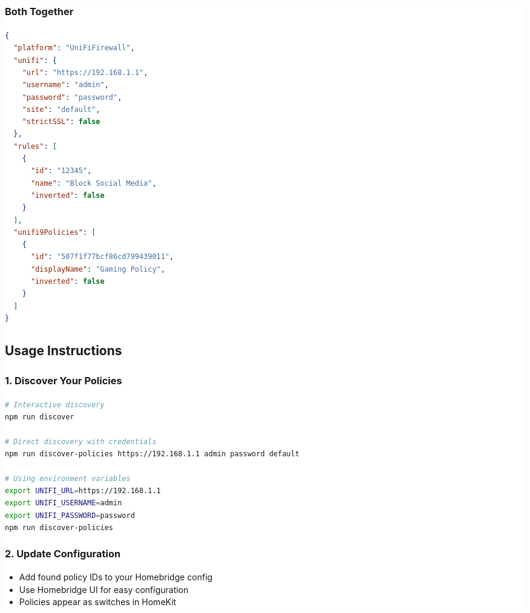 ### Both Together

```json
{
  "platform": "UniFiFirewall",
  "unifi": {
    "url": "https://192.168.1.1",
    "username": "admin",
    "password": "password",
    "site": "default",
    "strictSSL": false
  },
  "rules": [
    {
      "id": "12345",
      "name": "Block Social Media",
      "inverted": false
    }
  ],
  "unifi9Policies": [
    {
      "id": "507f1f77bcf86cd799439011",
      "displayName": "Gaming Policy",
      "inverted": false
    }
  ]
}
```

## Usage Instructions

### 1. Discover Your Policies

```bash
# Interactive discovery
npm run discover

# Direct discovery with credentials
npm run discover-policies https://192.168.1.1 admin password default

# Using environment variables
export UNIFI_URL=https://192.168.1.1
export UNIFI_USERNAME=admin
export UNIFI_PASSWORD=password
npm run discover-policies
```

### 2. Update Configuration

- Add found policy IDs to your Homebridge config
- Use Homebridge UI for easy configuration
- Policies appear as switches in HomeKit
